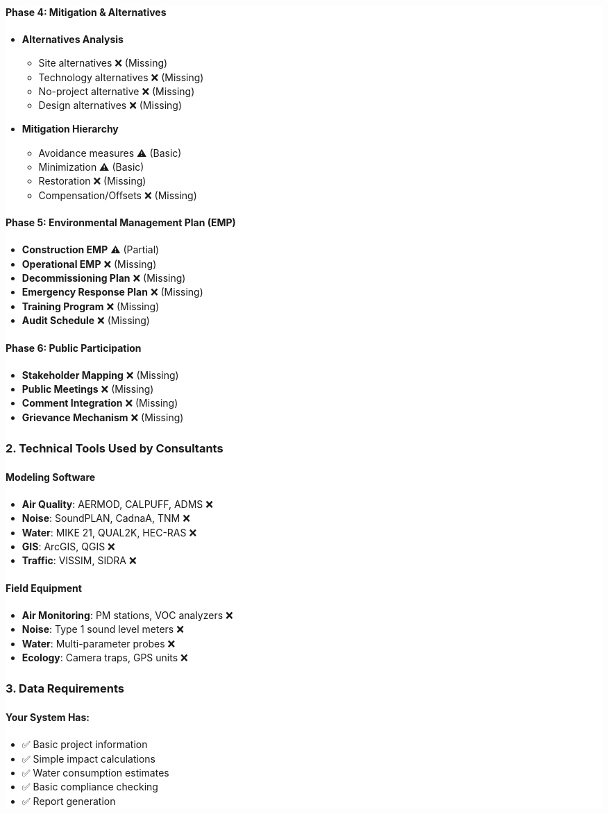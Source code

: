 #### Phase 4: Mitigation & Alternatives
- **Alternatives Analysis**
  - Site alternatives ❌ (Missing)
  - Technology alternatives ❌ (Missing)
  - No-project alternative ❌ (Missing)
  - Design alternatives ❌ (Missing)

- **Mitigation Hierarchy**
  - Avoidance measures ⚠️ (Basic)
  - Minimization ⚠️ (Basic)
  - Restoration ❌ (Missing)
  - Compensation/Offsets ❌ (Missing)

#### Phase 5: Environmental Management Plan (EMP)
- **Construction EMP** ⚠️ (Partial)
- **Operational EMP** ❌ (Missing)
- **Decommissioning Plan** ❌ (Missing)
- **Emergency Response Plan** ❌ (Missing)
- **Training Program** ❌ (Missing)
- **Audit Schedule** ❌ (Missing)

#### Phase 6: Public Participation
- **Stakeholder Mapping** ❌ (Missing)
- **Public Meetings** ❌ (Missing)
- **Comment Integration** ❌ (Missing)
- **Grievance Mechanism** ❌ (Missing)

### 2. **Technical Tools Used by Consultants**

#### Modeling Software
- **Air Quality**: AERMOD, CALPUFF, ADMS ❌
- **Noise**: SoundPLAN, CadnaA, TNM ❌
- **Water**: MIKE 21, QUAL2K, HEC-RAS ❌
- **GIS**: ArcGIS, QGIS ❌
- **Traffic**: VISSIM, SIDRA ❌

#### Field Equipment
- **Air Monitoring**: PM stations, VOC analyzers ❌
- **Noise**: Type 1 sound level meters ❌
- **Water**: Multi-parameter probes ❌
- **Ecology**: Camera traps, GPS units ❌

### 3. **Data Requirements**

#### Your System Has:
- ✅ Basic project information
- ✅ Simple impact calculations
- ✅ Water consumption estimates
- ✅ Basic compliance checking
- ✅ Report generation
